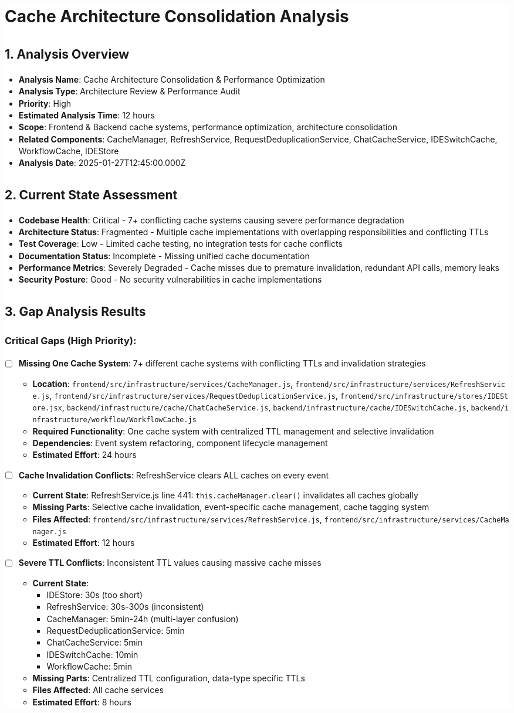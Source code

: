 # Cache Architecture Consolidation Analysis

## 1. Analysis Overview
- **Analysis Name**: Cache Architecture Consolidation & Performance Optimization
- **Analysis Type**: Architecture Review & Performance Audit
- **Priority**: High
- **Estimated Analysis Time**: 12 hours
- **Scope**: Frontend & Backend cache systems, performance optimization, architecture consolidation
- **Related Components**: CacheManager, RefreshService, RequestDeduplicationService, ChatCacheService, IDESwitchCache, WorkflowCache, IDEStore
- **Analysis Date**: 2025-01-27T12:45:00.000Z

## 2. Current State Assessment
- **Codebase Health**: Critical - 7+ conflicting cache systems causing severe performance degradation
- **Architecture Status**: Fragmented - Multiple cache implementations with overlapping responsibilities and conflicting TTLs
- **Test Coverage**: Low - Limited cache testing, no integration tests for cache conflicts
- **Documentation Status**: Incomplete - Missing unified cache documentation
- **Performance Metrics**: Severely Degraded - Cache misses due to premature invalidation, redundant API calls, memory leaks
- **Security Posture**: Good - No security vulnerabilities in cache implementations

## 3. Gap Analysis Results

### Critical Gaps (High Priority):

- [ ] **Missing One Cache System**: 7+ different cache systems with conflicting TTLs and invalidation strategies
  - **Location**: `frontend/src/infrastructure/services/CacheManager.js`, `frontend/src/infrastructure/services/RefreshService.js`, `frontend/src/infrastructure/services/RequestDeduplicationService.js`, `frontend/src/infrastructure/stores/IDEStore.jsx`, `backend/infrastructure/cache/ChatCacheService.js`, `backend/infrastructure/cache/IDESwitchCache.js`, `backend/infrastructure/workflow/WorkflowCache.js`
  - **Required Functionality**: One cache system with centralized TTL management and selective invalidation
  - **Dependencies**: Event system refactoring, component lifecycle management
  - **Estimated Effort**: 24 hours

- [ ] **Cache Invalidation Conflicts**: RefreshService clears ALL caches on every event
  - **Current State**: RefreshService.js line 441: `this.cacheManager.clear()` invalidates all caches globally
  - **Missing Parts**: Selective cache invalidation, event-specific cache management, cache tagging system
  - **Files Affected**: `frontend/src/infrastructure/services/RefreshService.js`, `frontend/src/infrastructure/services/CacheManager.js`
  - **Estimated Effort**: 12 hours

- [ ] **Severe TTL Conflicts**: Inconsistent TTL values causing massive cache misses
  - **Current State**: 
    - IDEStore: 30s (too short)
    - RefreshService: 30s-300s (inconsistent)
    - CacheManager: 5min-24h (multi-layer confusion)
    - RequestDeduplicationService: 5min
    - ChatCacheService: 5min
    - IDESwitchCache: 10min
    - WorkflowCache: 5min
  - **Missing Parts**: Centralized TTL configuration, data-type specific TTLs
  - **Files Affected**: All cache services
  - **Estimated Effort**: 8 hours
